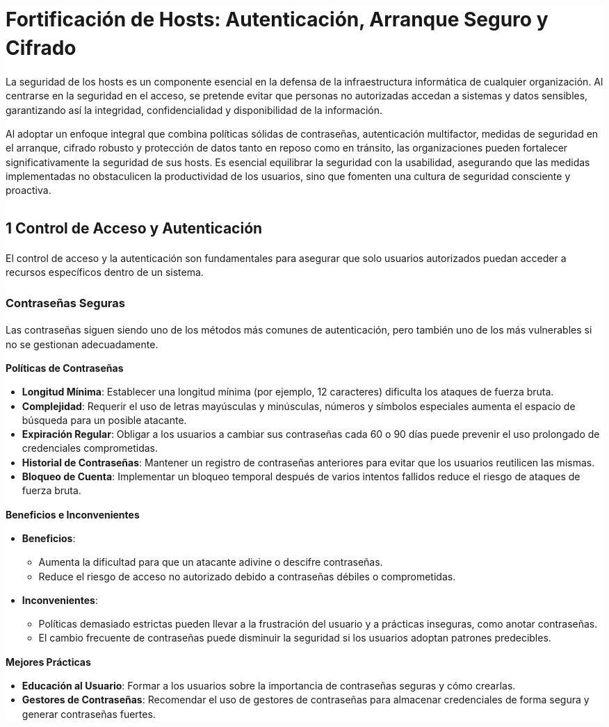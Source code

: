 # Fortificación de Hosts: Autenticación, Arranque Seguro y Cifrado

La seguridad de los hosts es un componente esencial en la defensa de la infraestructura informática de cualquier organización. Al centrarse en la seguridad en el acceso, se pretende evitar que personas no autorizadas accedan a sistemas y datos sensibles, garantizando así la integridad, confidencialidad y disponibilidad de la información. 

Al adoptar un enfoque integral que combina políticas sólidas de contraseñas, autenticación multifactor, medidas de seguridad en el arranque, cifrado robusto y protección de datos tanto en reposo como en tránsito, las organizaciones pueden fortalecer significativamente la seguridad de sus hosts. Es esencial equilibrar la seguridad con la usabilidad, asegurando que las medidas implementadas no obstaculicen la productividad de los usuarios, sino que fomenten una cultura de seguridad consciente y proactiva.

## 1 Control de Acceso y Autenticación

El control de acceso y la autenticación son fundamentales para asegurar que solo usuarios autorizados puedan acceder a recursos específicos dentro de un sistema.

### Contraseñas Seguras

Las contraseñas siguen siendo uno de los métodos más comunes de autenticación, pero también uno de los más vulnerables si no se gestionan adecuadamente.

**Políticas de Contraseñas**

- **Longitud Mínima**: Establecer una longitud mínima (por ejemplo, 12 caracteres) dificulta los ataques de fuerza bruta.
- **Complejidad**: Requerir el uso de letras mayúsculas y minúsculas, números y símbolos especiales aumenta el espacio de búsqueda para un posible atacante.
- **Expiración Regular**: Obligar a los usuarios a cambiar sus contraseñas cada 60 o 90 días puede prevenir el uso prolongado de credenciales comprometidas.
- **Historial de Contraseñas**: Mantener un registro de contraseñas anteriores para evitar que los usuarios reutilicen las mismas.
- **Bloqueo de Cuenta**: Implementar un bloqueo temporal después de varios intentos fallidos reduce el riesgo de ataques de fuerza bruta.

**Beneficios e Inconvenientes**

- **Beneficios**:
  - Aumenta la dificultad para que un atacante adivine o descifre contraseñas.
  - Reduce el riesgo de acceso no autorizado debido a contraseñas débiles o comprometidas.

- **Inconvenientes**:
  - Políticas demasiado estrictas pueden llevar a la frustración del usuario y a prácticas inseguras, como anotar contraseñas.
  - El cambio frecuente de contraseñas puede disminuir la seguridad si los usuarios adoptan patrones predecibles.

**Mejores Prácticas**

- **Educación al Usuario**: Formar a los usuarios sobre la importancia de contraseñas seguras y cómo crearlas.
- **Gestores de Contraseñas**: Recomendar el uso de gestores de contraseñas para almacenar credenciales de forma segura y generar contraseñas fuertes.
